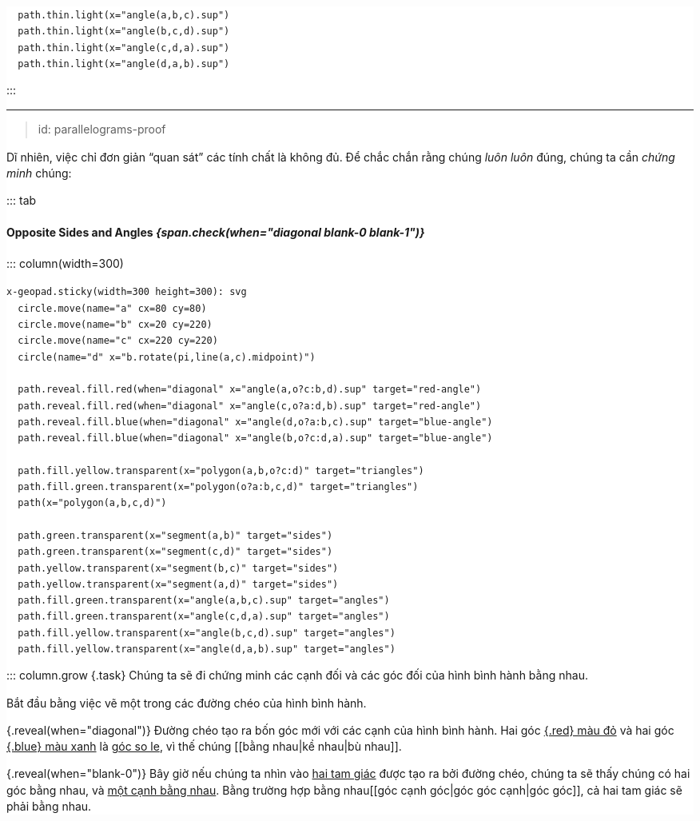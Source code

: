       path.thin.light(x="angle(a,b,c).sup")
      path.thin.light(x="angle(b,c,d).sup")
      path.thin.light(x="angle(c,d,a).sup")
      path.thin.light(x="angle(d,a,b).sup")

:::

---
> id: parallelograms-proof

Dĩ nhiên, việc chỉ đơn giản “quan sát” các tính chất là không đủ. Để chắc chắn rằng chúng _luôn luôn_ đúng, chúng ta cần _chứng minh_ chúng:

::: tab
#### Opposite Sides and Angles _{span.check(when="diagonal blank-0 blank-1")}_

::: column(width=300)

    x-geopad.sticky(width=300 height=300): svg
      circle.move(name="a" cx=80 cy=80)
      circle.move(name="b" cx=20 cy=220)
      circle.move(name="c" cx=220 cy=220)
      circle(name="d" x="b.rotate(pi,line(a,c).midpoint)")

      path.reveal.fill.red(when="diagonal" x="angle(a,o?c:b,d).sup" target="red-angle")
      path.reveal.fill.red(when="diagonal" x="angle(c,o?a:d,b).sup" target="red-angle")
      path.reveal.fill.blue(when="diagonal" x="angle(d,o?a:b,c).sup" target="blue-angle")
      path.reveal.fill.blue(when="diagonal" x="angle(b,o?c:d,a).sup" target="blue-angle")

      path.fill.yellow.transparent(x="polygon(a,b,o?c:d)" target="triangles")
      path.fill.green.transparent(x="polygon(o?a:b,c,d)" target="triangles")
      path(x="polygon(a,b,c,d)")

      path.green.transparent(x="segment(a,b)" target="sides")
      path.green.transparent(x="segment(c,d)" target="sides")
      path.yellow.transparent(x="segment(b,c)" target="sides")
      path.yellow.transparent(x="segment(a,d)" target="sides")
      path.fill.green.transparent(x="angle(a,b,c).sup" target="angles")
      path.fill.green.transparent(x="angle(c,d,a).sup" target="angles")
      path.fill.yellow.transparent(x="angle(b,c,d).sup" target="angles")
      path.fill.yellow.transparent(x="angle(d,a,b).sup" target="angles")

::: column.grow
{.task} Chúng ta sẽ đi chứng minh các cạnh đối và các góc đối của hình bình hành bằng nhau.

Bắt đầu bằng việc vẽ một trong các đường chéo của hình bình hành.

{.reveal(when="diagonal")} Đường chéo tạo ra bốn góc mới với các cạnh của hình bình hành. Hai góc [{.red} màu đỏ](target:red-angle) và hai góc
[{.blue} màu xanh](target:blue-angle) là [góc so le](gloss:alternate-angles),
vì thế chúng [[bằng nhau|kề nhau|bù nhau]].

{.reveal(when="blank-0")} Bây giờ nếu chúng ta nhìn vào [hai tam giác](target:triangles)
được tạo ra bởi đường chéo, chúng ta sẽ thấy chúng có hai góc bằng nhau,
và [một cạnh bằng nhau](target:diagonal). Bằng trường hợp bằng nhau[[góc cạnh góc|góc góc cạnh|góc góc]], cả hai tam giác sẽ phải bằng nhau.
